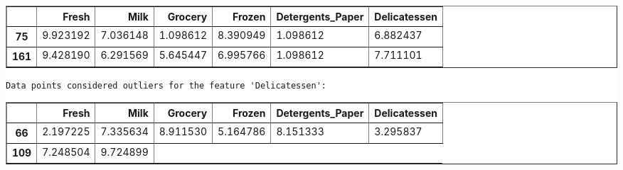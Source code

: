 <table border="1" class="dataframe">
  <thead>
    <tr style="text-align: right;">
      <th></th>
      <th>Fresh</th>
      <th>Milk</th>
      <th>Grocery</th>
      <th>Frozen</th>
      <th>Detergents_Paper</th>
      <th>Delicatessen</th>
    </tr>
  </thead>
  <tbody>
    <tr>
      <th>75</th>
      <td>9.923192</td>
      <td>7.036148</td>
      <td>1.098612</td>
      <td>8.390949</td>
      <td>1.098612</td>
      <td>6.882437</td>
    </tr>
    <tr>
      <th>161</th>
      <td>9.428190</td>
      <td>6.291569</td>
      <td>5.645447</td>
      <td>6.995766</td>
      <td>1.098612</td>
      <td>7.711101</td>
    </tr>
  </tbody>
</table>
</div>

    Data points considered outliers for the feature 'Delicatessen':
    
<div>

<table border="1" class="dataframe">
  <thead>
    <tr style="text-align: right;">
      <th></th>
      <th>Fresh</th>
      <th>Milk</th>
      <th>Grocery</th>
      <th>Frozen</th>
      <th>Detergents_Paper</th>
      <th>Delicatessen</th>
    </tr>
  </thead>
  <tbody>
    <tr>
      <th>66</th>
      <td>2.197225</td>
      <td>7.335634</td>
      <td>8.911530</td>
      <td>5.164786</td>
      <td>8.151333</td>
      <td>3.295837</td>
    </tr>
    <tr>
      <th>109</th>
      <td>7.248504</td>
      <td>9.724899</td>